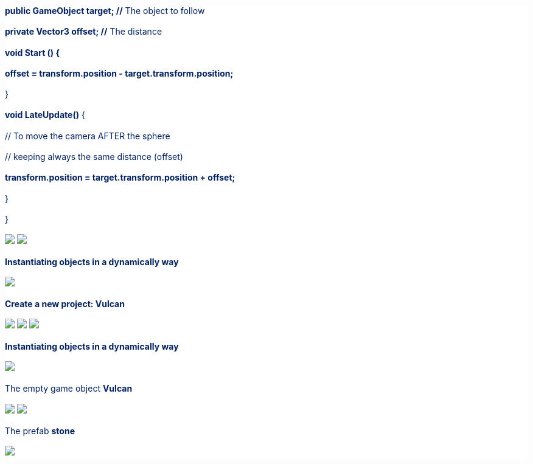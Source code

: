 <span style="color:#002060"> __public GameObject target; //__ </span>  <span style="color:#002060">The object to follow</span>

<span style="color:#002060"> __private Vector3 offset;  //__ </span>  <span style="color:#002060">The distance</span>

<span style="color:#002060"> __void Start \(\) \{__ </span>

<span style="color:#002060"> __offset = transform\.position \- target\.transform\.position;__ </span>

<span style="color:#002060">\}</span>

<span style="color:#002060"> __void LateUpdate\(\)__ </span>  <span style="color:#002060">\{</span>

<span style="color:#002060">// To move the camera AFTER the sphere</span>

<span style="color:#002060">// keeping always the same distance \(offset\)</span>

<span style="color:#002060"> __transform\.position = target\.transform\.position \+ offset;__ </span>

<span style="color:#002060">\}</span>

<span style="color:#002060">\}</span>

<img src="img/TallerUnityElementsBàsics502.png" width=76px />

<img src="img/TallerUnityElementsBàsics503.png" width=68px />

<span style="color:#002060"> __Instantiating objects in a dynamically way__ </span>

<img src="img/TallerUnityElementsBàsics504.png" width=271px />

<span style="color:#002060"> __Create a new project: Vulcan__ </span>

<img src="img/TallerUnityElementsBàsics505.png" width=144px />

<img src="img/TallerUnityElementsBàsics506.png" width=500px />

<img src="img/TallerUnityElementsBàsics507.png" width=68px />

<span style="color:#002060"> __Instantiating objects in a dynamically way__ </span>

<img src="img/TallerUnityElementsBàsics508.png" width=271px />

<span style="color:#002060">The empty game object</span>  <span style="color:#002060"> __Vulcan__ </span>

<img src="img/TallerUnityElementsBàsics509.png" width=468px />

<img src="img/TallerUnityElementsBàsics510.png" width=149px />

<span style="color:#002060">The prefab</span>  <span style="color:#002060"> __stone__ </span>

<img src="img/TallerUnityElementsBàsics511.png" width=197px />
